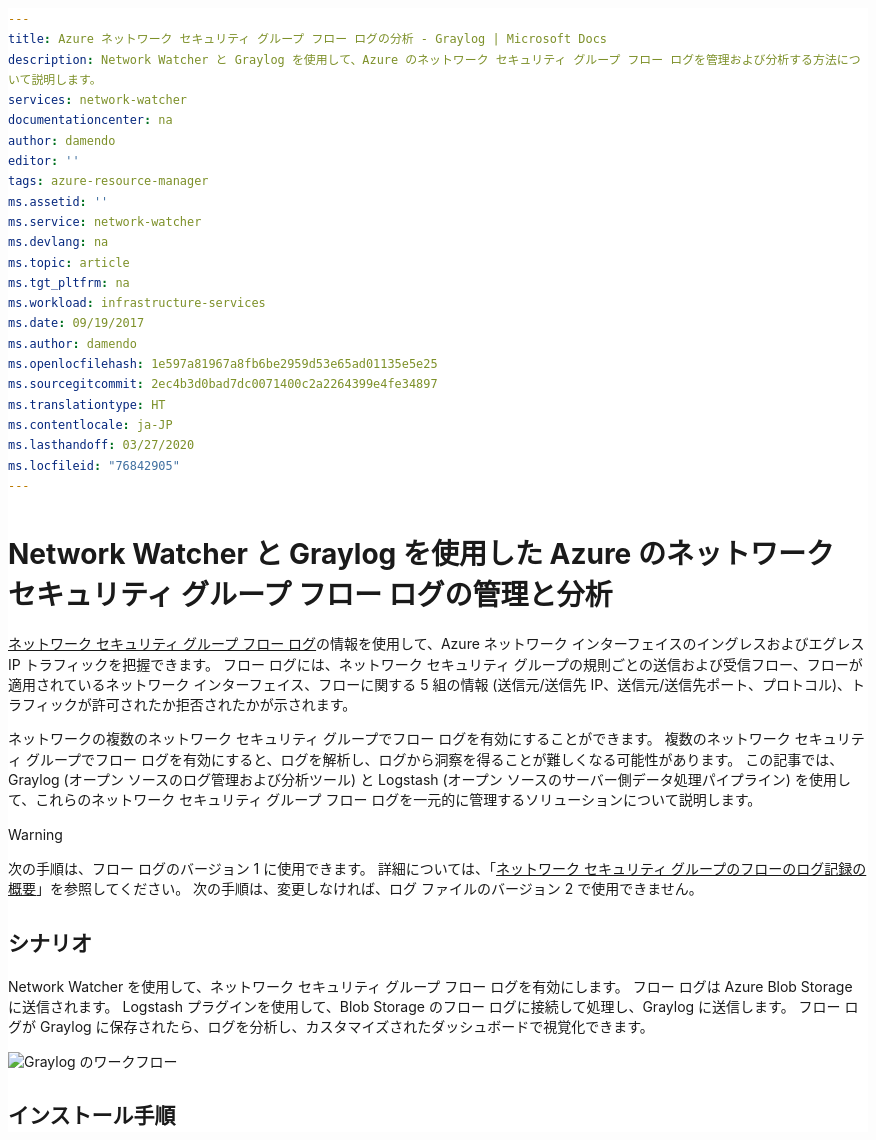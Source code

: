 ```yaml
---
title: Azure ネットワーク セキュリティ グループ フロー ログの分析 - Graylog | Microsoft Docs
description: Network Watcher と Graylog を使用して、Azure のネットワーク セキュリティ グループ フロー ログを管理および分析する方法について説明します。
services: network-watcher
documentationcenter: na
author: damendo
editor: ''
tags: azure-resource-manager
ms.assetid: ''
ms.service: network-watcher
ms.devlang: na
ms.topic: article
ms.tgt_pltfrm: na
ms.workload: infrastructure-services
ms.date: 09/19/2017
ms.author: damendo
ms.openlocfilehash: 1e597a81967a8fb6be2959d53e65ad01135e5e25
ms.sourcegitcommit: 2ec4b3d0bad7dc0071400c2a2264399e4fe34897
ms.translationtype: HT
ms.contentlocale: ja-JP
ms.lasthandoff: 03/27/2020
ms.locfileid: "76842905"
---
```

# <a name="manage-and-analyze-network-security-group-flow-logs-in-azure-using-network-watcher-and-graylog"></a>Network Watcher と Graylog を使用した Azure のネットワーク セキュリティ グループ フロー ログの管理と分析

[ネットワーク セキュリティ グループ フロー ログ](network-watcher-nsg-flow-logging-overview.md)の情報を使用して、Azure ネットワーク インターフェイスのイングレスおよびエグレス IP トラフィックを把握できます。 フロー ログには、ネットワーク セキュリティ グループの規則ごとの送信および受信フロー、フローが適用されているネットワーク インターフェイス、フローに関する 5 組の情報 (送信元/送信先 IP、送信元/送信先ポート、プロトコル)、トラフィックが許可されたか拒否されたかが示されます。

ネットワークの複数のネットワーク セキュリティ グループでフロー ログを有効にすることができます。 複数のネットワーク セキュリティ グループでフロー ログを有効にすると、ログを解析し、ログから洞察を得ることが難しくなる可能性があります。 この記事では、Graylog (オープン ソースのログ管理および分析ツール) と Logstash (オープン ソースのサーバー側データ処理パイプライン) を使用して、これらのネットワーク セキュリティ グループ フロー ログを一元的に管理するソリューションについて説明します。

> [!Warning]
> 次の手順は、フロー ログのバージョン 1 に使用できます。 詳細については、「[ネットワーク セキュリティ グループのフローのログ記録の概要](network-watcher-nsg-flow-logging-overview.md)」を参照してください。 次の手順は、変更しなければ、ログ ファイルのバージョン 2 で使用できません。

## <a name="scenario"></a>シナリオ

Network Watcher を使用して、ネットワーク セキュリティ グループ フロー ログを有効にします。 フロー ログは Azure Blob Storage に送信されます。 Logstash プラグインを使用して、Blob Storage のフロー ログに接続して処理し、Graylog に送信します。 フロー ログが Graylog に保存されたら、ログを分析し、カスタマイズされたダッシュボードで視覚化できます。

![Graylog のワークフロー](./media/network-watcher-analyze-nsg-flow-logs-graylog/workflow.png)

## <a name="installation-steps"></a>インストール手順
